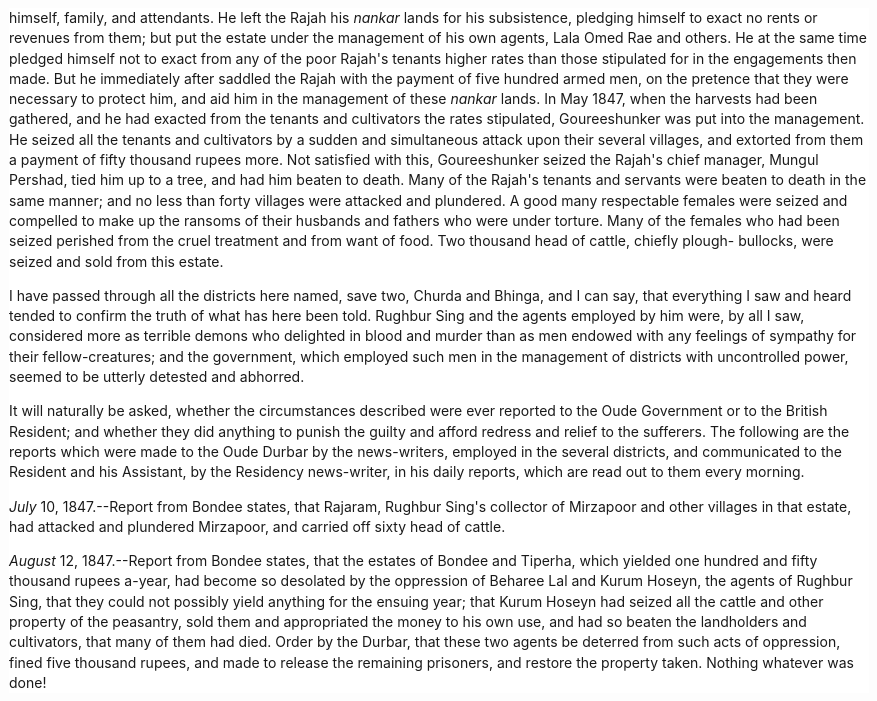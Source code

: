 himself, family, and attendants. He left the Rajah his _nankar_ lands
for his subsistence, pledging himself to exact no rents or revenues
from them; but put the estate under the management of his own agents,
Lala Omed Rae and others. He at the same time pledged himself not to
exact from any of the poor Rajah's tenants higher rates than those
stipulated for in the engagements then made. But he immediately after
saddled the Rajah with the payment of five hundred armed men, on the
pretence that they were necessary to protect him, and aid him in the
management of these _nankar_ lands. In May 1847, when the harvests
had been gathered, and he had exacted from the tenants and
cultivators the rates stipulated, Goureeshunker was put into the
management. He seized all the tenants and cultivators by a sudden and
simultaneous attack upon their several villages, and extorted from
them a payment of fifty thousand rupees more. Not satisfied with
this, Goureeshunker seized the Rajah's chief manager, Mungul Pershad,
tied him up to a tree, and had him beaten to death. Many of the
Rajah's tenants and servants were beaten to death in the same manner;
and no less than forty villages were attacked and plundered. A good
many respectable females were seized and compelled to make up the
ransoms of their husbands and fathers who were under torture. Many of
the females who had been seized perished from the cruel treatment and
from want of food. Two thousand head of cattle, chiefly plough-
bullocks, were seized and sold from this estate.

I have passed through all the districts here named, save two, Churda
and Bhinga, and I can say, that everything I saw and heard tended to
confirm the truth of what has here been told. Rughbur Sing and the
agents employed by him were, by all I saw, considered more as
terrible demons who delighted in blood and murder than as men endowed
with any feelings of sympathy for their fellow-creatures; and the
government, which employed such men in the management of districts
with uncontrolled power, seemed to be utterly detested and abhorred.

It will naturally be asked, whether the circumstances described were
ever reported to the Oude Government or to the British Resident; and
whether they did anything to punish the guilty and afford redress and
relief to the sufferers. The following are the reports which were
made to the Oude Durbar by the news-writers, employed in the several
districts, and communicated to the Resident and his Assistant, by the
Residency news-writer, in his daily reports, which are read out to
them every morning.

_July_ 10, 1847.--Report from Bondee states, that Rajaram, Rughbur
Sing's collector of Mirzapoor and other villages in that estate, had
attacked and plundered Mirzapoor, and carried off sixty head of
cattle.

_August_ 12, 1847.--Report from Bondee states, that the estates of
Bondee and Tiperha, which yielded one hundred and fifty thousand
rupees a-year, had become so desolated by the oppression of Beharee
Lal and Kurum Hoseyn, the agents of Rughbur Sing, that they could not
possibly yield anything for the ensuing year; that Kurum Hoseyn had
seized all the cattle and other property of the peasantry, sold them
and appropriated the money to his own use, and had so beaten the
landholders and cultivators, that many of them had died. Order by the
Durbar, that these two agents be deterred from such acts of
oppression, fined five thousand rupees, and made to release the
remaining prisoners, and restore the property taken. Nothing whatever
was done!
